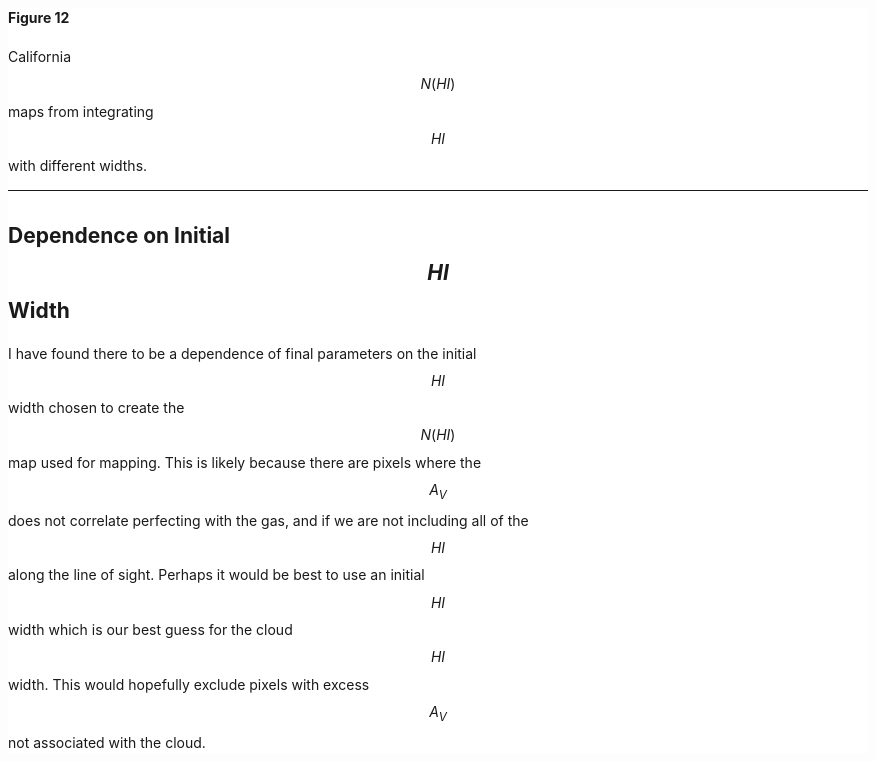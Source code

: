 #### Figure 12

California $$N(HI)$$ maps from integrating $$HI$$ with different widths.

***

## Dependence on Initial $$HI$$ Width

I have found there to be a dependence of final parameters on the initial $$HI$$
width chosen to create the $$N(HI)$$ map used for mapping. This is likely
because there are pixels where the $$A_V$$ does not correlate perfecting with
the gas, and if we are not including all of the $$HI$$ along the line of
sight.  Perhaps it would be best to use an initial $$HI$$ width which is our
best guess for the cloud $$HI$$ width. This would hopefully exclude pixels with
excess $$A_V$$ not associated with the cloud.
